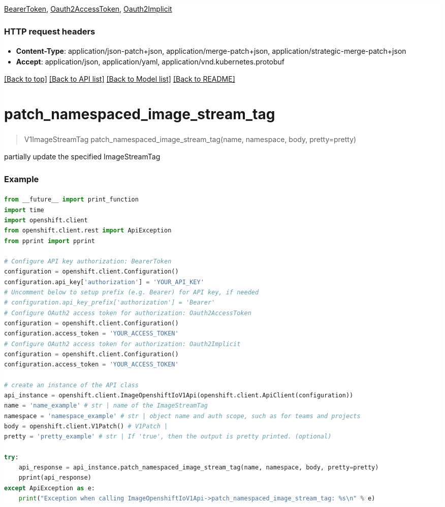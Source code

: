 [BearerToken](../README.md#BearerToken), [Oauth2AccessToken](../README.md#Oauth2AccessToken), [Oauth2Implicit](../README.md#Oauth2Implicit)

### HTTP request headers

 - **Content-Type**: application/json-patch+json, application/merge-patch+json, application/strategic-merge-patch+json
 - **Accept**: application/json, application/yaml, application/vnd.kubernetes.protobuf

[[Back to top]](#) [[Back to API list]](../README.md#documentation-for-api-endpoints) [[Back to Model list]](../README.md#documentation-for-models) [[Back to README]](../README.md)

# **patch_namespaced_image_stream_tag**
> V1ImageStreamTag patch_namespaced_image_stream_tag(name, namespace, body, pretty=pretty)



partially update the specified ImageStreamTag

### Example 
```python
from __future__ import print_function
import time
import openshift.client
from openshift.client.rest import ApiException
from pprint import pprint

# Configure API key authorization: BearerToken
configuration = openshift.client.Configuration()
configuration.api_key['authorization'] = 'YOUR_API_KEY'
# Uncomment below to setup prefix (e.g. Bearer) for API key, if needed
# configuration.api_key_prefix['authorization'] = 'Bearer'
# Configure OAuth2 access token for authorization: Oauth2AccessToken
configuration = openshift.client.Configuration()
configuration.access_token = 'YOUR_ACCESS_TOKEN'
# Configure OAuth2 access token for authorization: Oauth2Implicit
configuration = openshift.client.Configuration()
configuration.access_token = 'YOUR_ACCESS_TOKEN'

# create an instance of the API class
api_instance = openshift.client.ImageOpenshiftIoV1Api(openshift.client.ApiClient(configuration))
name = 'name_example' # str | name of the ImageStreamTag
namespace = 'namespace_example' # str | object name and auth scope, such as for teams and projects
body = openshift.client.V1Patch() # V1Patch | 
pretty = 'pretty_example' # str | If 'true', then the output is pretty printed. (optional)

try: 
    api_response = api_instance.patch_namespaced_image_stream_tag(name, namespace, body, pretty=pretty)
    pprint(api_response)
except ApiException as e:
    print("Exception when calling ImageOpenshiftIoV1Api->patch_namespaced_image_stream_tag: %s\n" % e)
```
